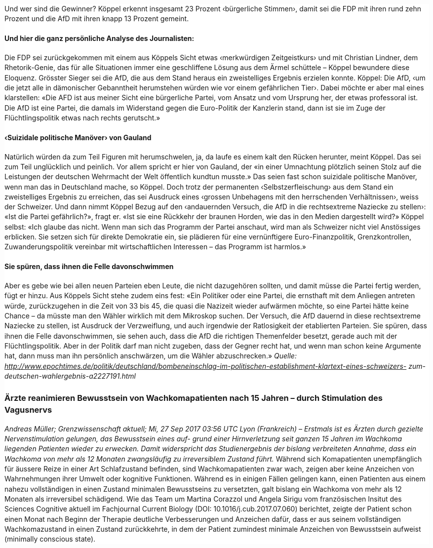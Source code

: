 Und wer sind die Gewinner? Köppel erkennt insgesamt 23 Prozent ‹bürgerliche Stimmen›, damit sei die FDP mit ihren rund zehn Prozent und die AfD mit ihren knapp 13 Prozent gemeint.
#### Und hier die ganz persönliche Analyse des Journalisten:
Die FDP sei zurückgekommen mit einem aus Köppels Sicht etwas ‹merkwürdigen Zeitgeistkurs› und mit Christian Lindner, dem Rhetorik-Genie, das für alle Situationen immer eine geschliffene Lösung aus dem Ärmel schüttele – Köppel bewundere diese Eloquenz.
Grösster Sieger sei die AfD, die aus dem Stand heraus ein zweistelliges Ergebnis erzielen konnte. Köppel: Die AfD, ‹um die jetzt alle in dämonischer Gebanntheit herumstehen würden wie vor einem gefährlichen Tier›. Dabei möchte er aber mal eines klarstellen: «Die AFD ist aus meiner Sicht eine bürgerliche Partei, vom Ansatz und vom Ursprung her, der etwas professoral ist. Die AfD ist eine Partei, die damals im Widerstand gegen die Euro-Politik der Kanzlerin stand, dann ist sie im Zuge der Flüchtlingspolitik etwas nach rechts gerutscht.»
#### ‹Suizidale politische Manöver› von Gauland
Natürlich würden da zum Teil Figuren mit herumschwelen, ja, da laufe es einem kalt den Rücken herunter, meint Köppel. Das sei zum Teil unglücklich und peinlich.
Vor allem spricht er hier von Gauland, der «in einer Umnachtung plötzlich seinen Stolz auf die Leistungen der deutschen Wehrmacht der Welt öffentlich kundtun musste.» Das seien fast schon suizidale politische Manöver, wenn man das in Deutschland mache, so Köppel.
Doch trotz der permanenten ‹Selbstzerfleischung› aus dem Stand ein zweistelliges Ergebnis zu erreichen, das sei Ausdruck eines ‹grossen Unbehagens mit den herrschenden Verhältnissen›, weiss der Schweizer.
Und dann nimmt Köppel Bezug auf den ‹andauernden Versuch, die AfD in die rechtsextreme Naziecke zu stellen›: «Ist die Partei gefährlich?», fragt er. «Ist sie eine Rückkehr der braunen Horden, wie das in den Medien dargestellt wird?» Köppel selbst: «Ich glaube das nicht. Wenn man sich das Programm der Partei anschaut, wird man als Schweizer nicht viel Anstössiges erblicken. Sie setzen sich für direkte Demokratie ein, sie plädieren für eine vernünftigere Euro-Finanzpolitik, Grenzkontrollen, Zuwanderungspolitik vereinbar mit wirtschaftlichen Interessen – das Programm ist harmlos.»
#### Sie spüren, dass ihnen die Felle davonschwimmen
Aber es gebe wie bei allen neuen Parteien eben Leute, die nicht dazugehören sollten, und damit müsse die Partei fertig werden, fügt er hinzu.
Aus Köppels Sicht stehe zudem eins fest: «Ein Politiker oder eine Partei, die ernsthaft mit dem Anliegen antreten würde, zurückzugehen in die Zeit von 33 bis 45, die quasi die Nazizeit wieder aufwärmen möchte, so eine Partei hätte keine Chance – da müsste man den Wähler wirklich mit dem Mikroskop suchen. Der Versuch, die AfD dauernd in diese rechtsextreme Naziecke zu stellen, ist Ausdruck der Verzweiflung, und auch irgendwie der Ratlosigkeit der etablierten Parteien. Sie spüren, dass ihnen die Felle davonschwimmen, sie sehen auch, dass die AfD die richtigen Themenfelder besetzt, gerade auch mit der Flüchtlingspolitik. Aber in der Politik darf man nicht zugeben, dass der Gegner recht hat, und wenn man schon keine Argumente hat, dann muss man ihn persönlich anschwärzen, um die Wähler abzuschrecken.» _Quelle: http://www.epochtimes.de/politik/deutschland/bombeneinschlag-im-politischen-establishment-klartext-eines-schweizers-_ _zum-deutschen-wahlergebnis-a2227191.html_
### Ärzte reanimieren Bewusstsein von Wachkomapatienten nach 15 Jahren – durch Stimulation des Vagusnervs
_Andreas Müller; Grenzwissenschaft aktuell; Mi, 27 Sep 2017 03:56 UTC_ _Lyon (Frankreich) – Erstmals ist es Ärzten durch gezielte Nervenstimulation gelungen, das Bewusstsein eines auf-_ _grund einer Hirnverletzung seit ganzen 15 Jahren im Wachkoma liegenden Patienten wieder zu erwecken. Damit_ _widerspricht das Studienergebnis der bislang verbreiteten Annahme, dass ein Wachkoma von mehr als 12 Monaten_ _zwangsläufig zu irreversiblem Zustand führt._ Während sich Komapatienten unempfänglich für äussere Reize in einer Art Schlafzustand befinden, sind Wachkomapatienten zwar wach, zeigen aber keine Anzeichen von Wahrnehmungen ihrer Umwelt oder kognitive Funktionen. Während es in einigen Fällen gelingen kann, einen Patienten aus einem nahezu vollständigen in einen Zustand minimalen Bewusstseins zu versetzten, galt bislang ein Wachkoma von mehr als 12 Monaten als irreversibel schädigend.
Wie das Team um Martina Corazzol und Angela Sirigu vom französischen Insitut des Sciences Cognitive aktuell im Fachjournal Current Biology (DOI: 10.1016/j.cub.2017.07.060) berichtet, zeigte der Patient schon einen Monat nach Beginn der Therapie deutliche Verbesserungen und Anzeichen dafür, dass er aus seinem vollständigen Wachkomazustand in einen Zustand zurückkehrte, in dem der Patient zumindest minimale Anzeichen von Bewusstsein aufweist (minimally conscious state).